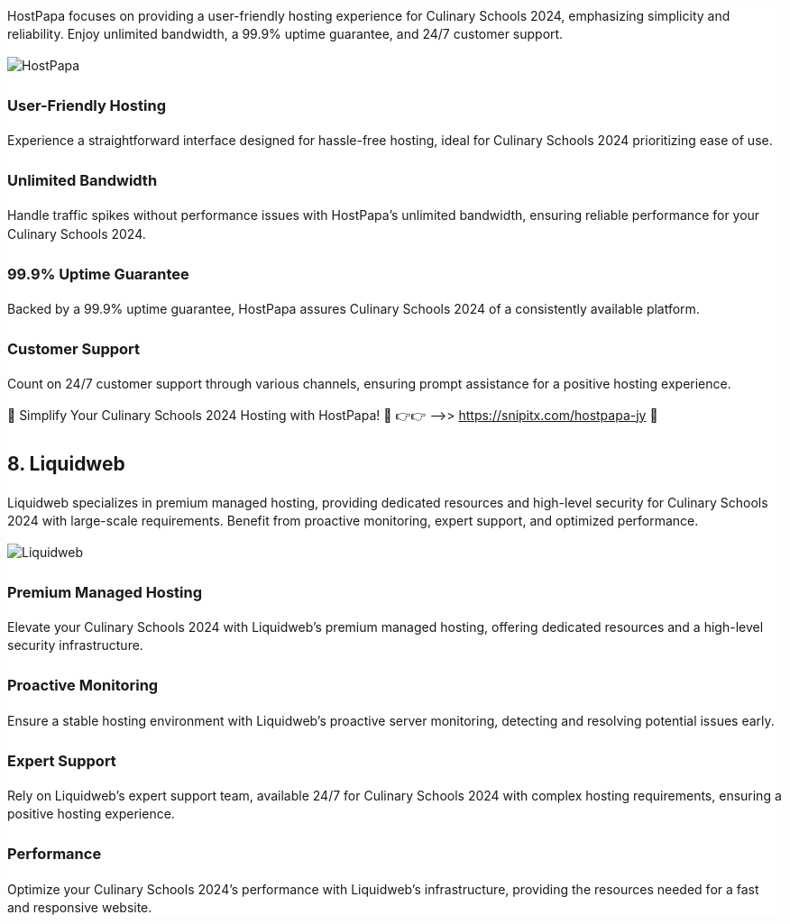 HostPapa focuses on providing a user-friendly hosting experience for Culinary Schools 2024, emphasizing simplicity and reliability. Enjoy unlimited bandwidth, a 99.9% uptime guarantee, and 24/7 customer support.

![HostPapa](https://i.imgur.com/ouDTkvl.jpeg "HostPapa Hosting")

### User-Friendly Hosting
Experience a straightforward interface designed for hassle-free hosting, ideal for Culinary Schools 2024 prioritizing ease of use.

### Unlimited Bandwidth
Handle traffic spikes without performance issues with HostPapa’s unlimited bandwidth, ensuring reliable performance for your Culinary Schools 2024.

### 99.9% Uptime Guarantee
Backed by a 99.9% uptime guarantee, HostPapa assures Culinary Schools 2024 of a consistently available platform.

### Customer Support
Count on 24/7 customer support through various channels, ensuring prompt assistance for a positive hosting experience.

🌈 Simplify Your Culinary Schools 2024 Hosting with HostPapa! 🚀
👉👉 -->> https://snipitx.com/hostpapa-jy 🚀

## 8. Liquidweb

Liquidweb specializes in premium managed hosting, providing dedicated resources and high-level security for Culinary Schools 2024 with large-scale requirements. Benefit from proactive monitoring, expert support, and optimized performance.

![Liquidweb](https://i.imgur.com/4IvT9SC.jpeg "Liquidweb Hosting")

### Premium Managed Hosting
Elevate your Culinary Schools 2024 with Liquidweb’s premium managed hosting, offering dedicated resources and a high-level security infrastructure.

### Proactive Monitoring
Ensure a stable hosting environment with Liquidweb’s proactive server monitoring, detecting and resolving potential issues early.

### Expert Support
Rely on Liquidweb’s expert support team, available 24/7 for Culinary Schools 2024 with complex hosting requirements, ensuring a positive hosting experience.

### Performance
Optimize your Culinary Schools 2024’s performance with Liquidweb’s infrastructure, providing the resources needed for a fast and responsive website.
